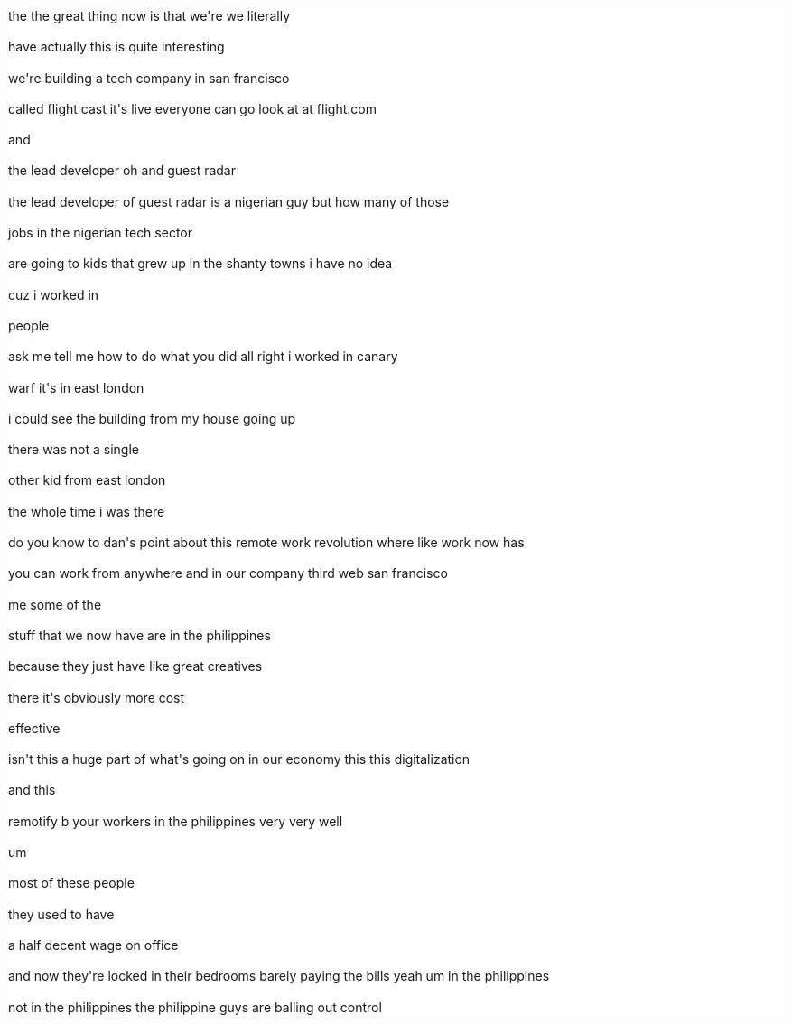  the the great thing now is that we're we literally

 have actually this is quite interesting

 we're building a tech company in san francisco

 called flight cast it's live everyone can go look at at flight.com

 and

 the lead developer oh and guest radar

 the lead developer of guest radar is a nigerian guy but how many of those

 jobs in the nigerian tech sector

 are going to kids that grew up in the shanty towns i have no idea

 cuz i worked in

 people

 ask me tell me how to do what you did all right i worked in canary

 warf it's in east london

 i could see the building from my house going up

 there was not a single

 other kid from east london

 the whole time i was there

 do you know to dan's point about this remote work revolution where like work now has

 you can work from anywhere and in our company third web san francisco

 me some of the

 stuff that we now have are in the philippines

 because they just have like great creatives

 there it's obviously more cost

 effective

 isn't this a huge part of what's going on in our economy this this digitalization

 and this

 remotify b your workers in the philippines very very well

 um

 most of these people

 they used to have

 a half decent wage on office

 and now they're locked in their bedrooms barely paying the bills yeah um in the philippines

 not in the philippines the philippine guys are balling out control
